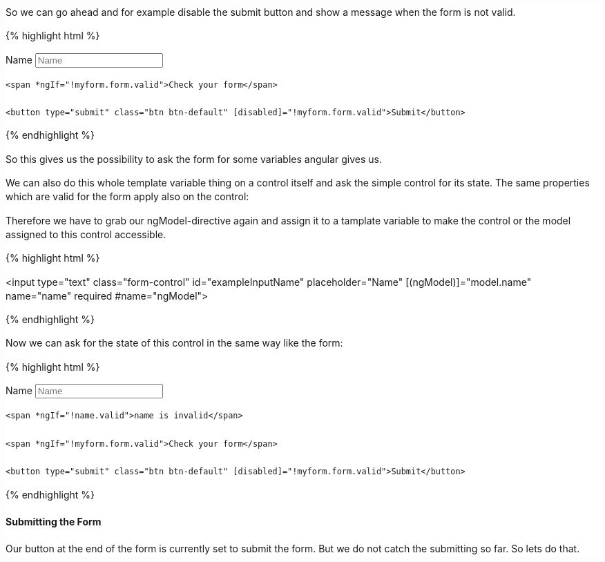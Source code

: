 So we can go ahead and for example disable the submit button and show a message when the form is not valid.

{% highlight html %}

<form #myform="ngForm">
    <div class="form-group">
        <label for="exampleInputName">Name</label>
        <input type="text" class="form-control" id="exampleInputName" placeholder="Name" [(ngModel)]="model.name" name="name" required>
    </div>

    <span *ngIf="!myform.form.valid">Check your form</span>

    <button type="submit" class="btn btn-default" [disabled]="!myform.form.valid">Submit</button>

</form>

{% endhighlight %}

So this gives us the possibility to ask the form for some variables angular gives us.

We can also do this whole template variable thing on a control itself and ask the simple control for its state. The same properties which are valid for the form apply also on the control:

Therefore we have to grab our ngModel-directive again and assign it to a tamplate variable to make the control or the model assigned to this control accessible.

{% highlight html %}

 <input type="text" class="form-control" id="exampleInputName" placeholder="Name" [(ngModel)]="model.name" name="name" required #name="ngModel">

{% endhighlight %}

Now we can ask for the state of this control in the same way like the form:

{% highlight html %}

<form #myform="ngForm">
    <div class="form-group">
        <label for="exampleInputName">Name</label>
        <input type="text" class="form-control" id="exampleInputName" placeholder="Name" [(ngModel)]="model.name" name="name" required #name="ngModel">
    </div>

    <span *ngIf="!name.valid">name is invalid</span>

    <span *ngIf="!myform.form.valid">Check your form</span>

    <button type="submit" class="btn btn-default" [disabled]="!myform.form.valid">Submit</button>

</form>

{% endhighlight %}

#### Submitting the Form

Our button at the end of the form is currently set to submit the form. But we do not catch the submitting so far. So lets do that.
